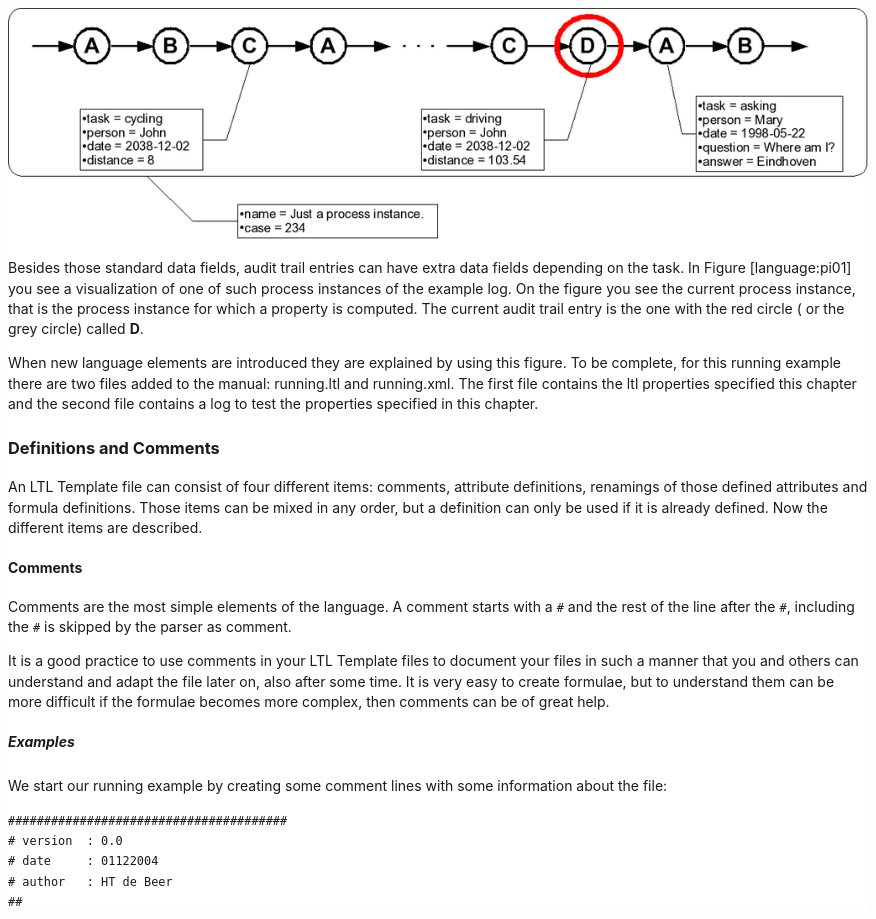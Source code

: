 ![An example process instance<span data-label="language:pi01"></span>](diagrams/current-process-instance.png)

Besides those standard data fields, audit trail entries can have extra data fields depending on the task. In Figure [language:pi01] you see a visualization of one of such process instances of the example log. On the figure you see the current process instance, that is the process instance for which a property is computed. The current audit trail entry is the one with the red circle ( or the grey circle) called **D**.

When new language elements are introduced they are explained by using this figure. To be complete, for this running example there are two files added to the manual: running.ltl and running.xml. The first file contains the ltl properties specified this chapter and the second file contains a log to test the properties specified in this chapter.

### Definitions and Comments

An LTL Template file can consist of four different items: comments, attribute definitions, renamings of those defined attributes and formula definitions. Those items can be mixed in any order, but a definition can only be used if it is already defined. Now the different items are described.

#### Comments

Comments are the most simple elements of the language. A comment starts with a `#` and the rest of the line after the `#`, including the `#` is skipped by the parser as comment.

It is a good practice to use comments in your LTL Template files to document your files in such a manner that you and others can understand and adapt the file later on, also after some time. It is very easy to create formulae, but to understand them can be more difficult if the formulae becomes more complex, then comments can be of great help.

##### Examples

We start our running example by creating some comment lines with some information about the file:

    #######################################
    # version  : 0.0
    # date     : 01122004
    # author   : HT de Beer
    ##
